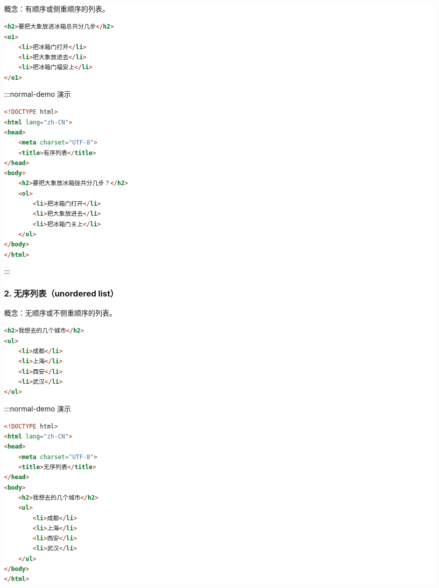 概念：有顺序或侧重顺序的列表。

```html
<h2>要把大象放进冰箱总共分几步</h2>
<o1>
	<li>把冰箱门打开</li>
    <li>把大象放进去</li>
    <li>把冰箱门福安上</li>
</o1>
```

:::normal-demo 演示

```html
<!DOCTYPE html>
<html lang="zh-CN">
<head>
    <meta charset="UTF-8">
    <title>有序列表</title>
</head>
<body>
    <h2>要把大象放冰箱拢共分几步？</h2>
    <ol>
        <li>把冰箱门打开</li>
        <li>把大象放进去</li>
        <li>把冰箱门关上</li>
    </ol>
</body>
</html>
```



:::

### 2. 无序列表（unordered list）

概念：无顺序或不侧重顺序的列表。

```html
<h2>我想去的几个城市</h2>
<ul>
    <li>成都</li>
    <li>上海</li>
    <li>西安</li>
    <li>武汉</li>
</ul>
```

:::normal-demo 演示

```html
<!DOCTYPE html>
<html lang="zh-CN">
<head>
    <meta charset="UTF-8">
    <title>无序列表</title>
</head>
<body>
    <h2>我想去的几个城市</h2>
    <ul>
        <li>成都</li>
        <li>上海</li>
        <li>西安</li>
        <li>武汉</li>
    </ul>
</body>
</html>
```
